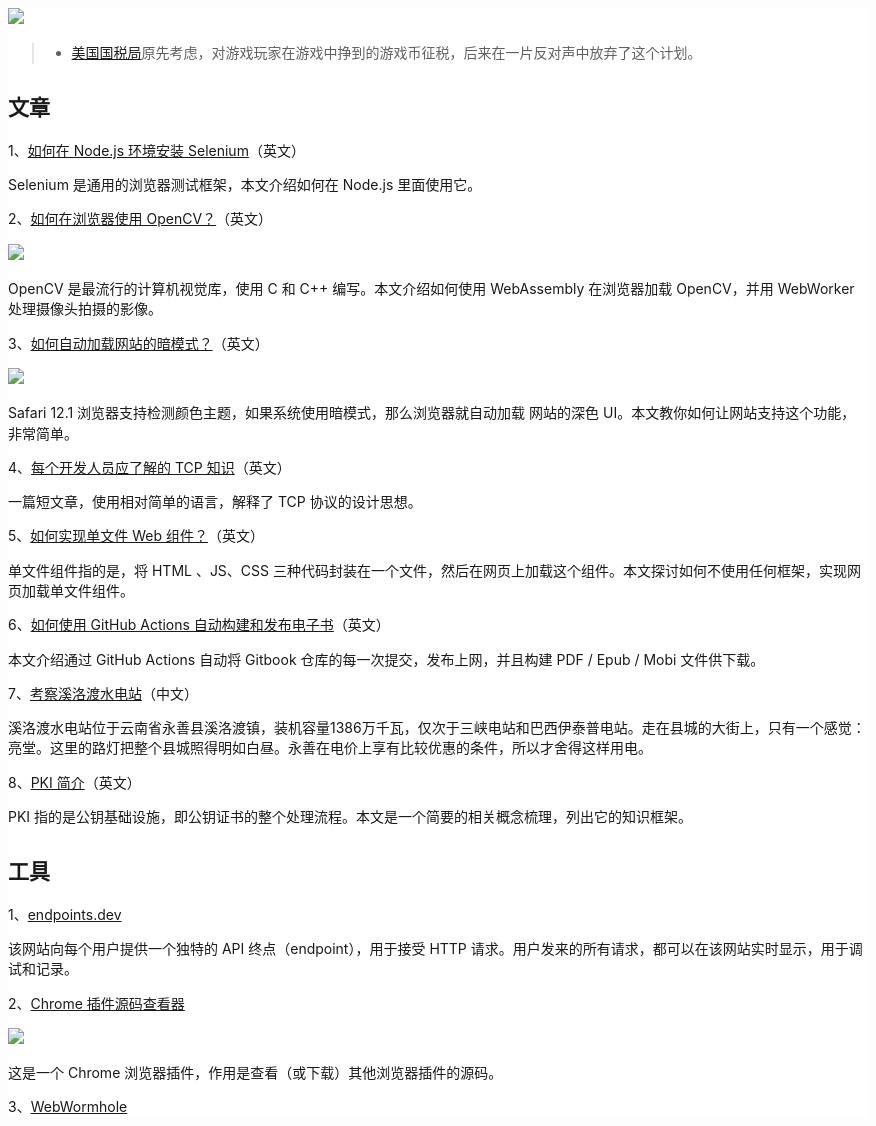 ![](https://cdn.beekka.com/blogimg/asset/202002/bg2020021401.jpg)

> - [美国国税局](https://www.cnn.com/2020/02/13/tech/fortnite-taxes/)原先考虑，对游戏玩家在游戏中挣到的游戏币征税，后来在一片反对声中放弃了这个计划。

## 文章

1、[如何在 Node.js 环境安装 Selenium](https://dev.to/oyetoket/how-to-setup-selenium-on-node-environment-30bc)（英文）

Selenium 是通用的浏览器测试框架，本文介绍如何在 Node.js 里面使用它。

2、[如何在浏览器使用 OpenCV？](https://aralroca.com/blog/opencv-in-the-web)（英文）

![](https://cdn.beekka.com/blogimg/asset/202005/bg2020050901.jpg)

OpenCV 是最流行的计算机视觉库，使用 C 和 C++ 编写。本文介绍如何使用 WebAssembly 在浏览器加载 OpenCV，并用 WebWorker 处理摄像头拍摄的影像。

3、[如何自动加载网站的暗模式？](https://albinek.com/going-dark-web-edition)（英文）

![](https://cdn.beekka.com/blogimg/asset/202005/bg2020051214.jpg)

Safari 12.1 浏览器支持检测颜色主题，如果系统使用暗模式，那么浏览器就自动加载 网站的深色 UI。本文教你如何让网站支持这个功能，非常简单。

4、[每个开发人员应了解的 TCP 知识](https://robertovitillo.com/what-every-developer-should-know-about-tcp/)（英文）

一篇短文章，使用相对简单的语言，解释了 TCP 协议的设计思想。

5、[如何实现单文件 Web 组件？](https://ckeditor.com/blog/implementing-single-file-web-components/)（英文）

单文件组件指的是，将 HTML 、JS、CSS 三种代码封装在一个文件，然后在网页上加载这个组件。本文探讨如何不使用任何框架，实现网页加载单文件组件。

6、[如何使用 GitHub Actions 自动构建和发布电子书](https://devops.novalagung.com/en/cicd-serverless-ebook-gitbook-github-pages-actions-calibre.html)（英文）

本文介绍通过 GitHub Actions 自动将 Gitbook 仓库的每一次提交，发布上网，并且构建 PDF / Epub / Mobi 文件供下载。

7、[考察溪洛渡水电站](http://wangpei.me/writing/visiting-xiluodu.html)（中文）

溪洛渡水电站位于云南省永善县溪洛渡镇，装机容量1386万千瓦，仅次于三峡电站和巴西伊泰普电站。走在县城的大街上，只有一个感觉：亮堂。这里的路灯把整个县城照得明如白昼。永善在电价上享有比较优惠的条件，所以才舍得这样用电。

8、[PKI 简介](https://keychest.net/stories/understanding-pki-for-busy-folks)（英文）

PKI 指的是公钥基础设施，即公钥证书的整个处理流程。本文是一个简要的相关概念梳理，列出它的知识框架。

## 工具

1、[endpoints.dev](https://www.endpoints.dev/)

该网站向每个用户提供一个独特的 API 终点（endpoint），用于接受 HTTP 请求。用户发来的所有请求，都可以在该网站实时显示，用于调试和记录。

2、[Chrome 插件源码查看器](https://github.com/Rob--W/crxviewer)

![](https://cdn.beekka.com/blogimg/asset/202005/bg2020050601.jpg)

这是一个 Chrome 浏览器插件，作用是查看（或下载）其他浏览器插件的源码。

3、[WebWormhole](https://webwormhole.io/)
